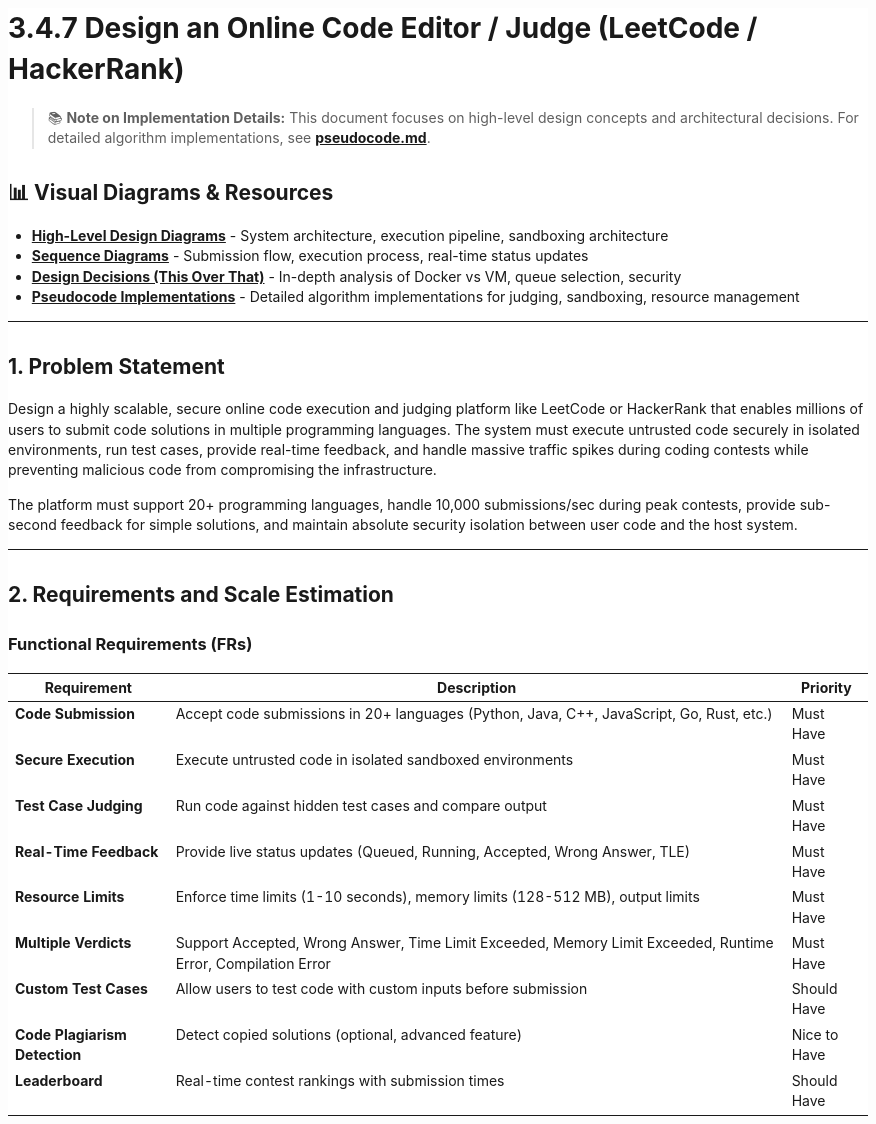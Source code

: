 # 3.4.7 Design an Online Code Editor / Judge (LeetCode / HackerRank)

> 📚 **Note on Implementation Details:**
> This document focuses on high-level design concepts and architectural decisions.
> For detailed algorithm implementations, see **[pseudocode.md](./pseudocode.md)**.

## 📊 Visual Diagrams & Resources

- **[High-Level Design Diagrams](./hld-diagram.md)** - System architecture, execution pipeline, sandboxing architecture
- **[Sequence Diagrams](./sequence-diagrams.md)** - Submission flow, execution process, real-time status updates
- **[Design Decisions (This Over That)](./this-over-that.md)** - In-depth analysis of Docker vs VM, queue selection,
  security
- **[Pseudocode Implementations](./pseudocode.md)** - Detailed algorithm implementations for judging, sandboxing,
  resource management

---

## 1. Problem Statement

Design a highly scalable, secure online code execution and judging platform like LeetCode or HackerRank that enables
millions of users to submit code solutions in multiple programming languages. The system must execute untrusted code
securely in isolated environments, run test cases, provide real-time feedback, and handle massive traffic spikes during
coding contests while preventing malicious code from compromising the infrastructure.

The platform must support 20+ programming languages, handle 10,000 submissions/sec during peak contests, provide
sub-second feedback for simple solutions, and maintain absolute security isolation between user code and the host
system.

---

## 2. Requirements and Scale Estimation

### Functional Requirements (FRs)

| Requirement                   | Description                                                                                                  | Priority     |
|-------------------------------|--------------------------------------------------------------------------------------------------------------|--------------|
| **Code Submission**           | Accept code submissions in 20+ languages (Python, Java, C++, JavaScript, Go, Rust, etc.)                     | Must Have    |
| **Secure Execution**          | Execute untrusted code in isolated sandboxed environments                                                    | Must Have    |
| **Test Case Judging**         | Run code against hidden test cases and compare output                                                        | Must Have    |
| **Real-Time Feedback**        | Provide live status updates (Queued, Running, Accepted, Wrong Answer, TLE)                                   | Must Have    |
| **Resource Limits**           | Enforce time limits (1-10 seconds), memory limits (128-512 MB), output limits                                | Must Have    |
| **Multiple Verdicts**         | Support Accepted, Wrong Answer, Time Limit Exceeded, Memory Limit Exceeded, Runtime Error, Compilation Error | Must Have    |
| **Custom Test Cases**         | Allow users to test code with custom inputs before submission                                                | Should Have  |
| **Code Plagiarism Detection** | Detect copied solutions (optional, advanced feature)                                                         | Nice to Have |
| **Leaderboard**               | Real-time contest rankings with submission times                                                             | Should Have  |
